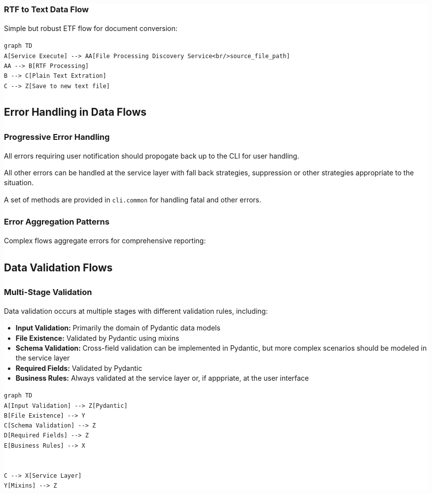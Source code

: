 ### RTF to Text Data Flow

Simple but robust ETF flow for document conversion:

```mermaid
graph TD
A[Service Execute] --> AA[File Processing Discovery Service<br/>source_file_path]
AA --> B[RTF Processing]
B --> C[Plain Text Extration]
C --> Z[Save to new text file]
```

## Error Handling in Data Flows

### Progressive Error Handling

All errors requiring user notification should propogate back up to the CLI for user handling.

All other errors can be handled at the service layer with fall back strategies, suppression or other strategies appropriate to the situation.

A set of methods are provided in `cli.common` for handling fatal and other errors.

### Error Aggregation Patterns

Complex flows aggregate errors for comprehensive reporting:

## Data Validation Flows

### Multi-Stage Validation

Data validation occurs at multiple stages with different validation rules, including:

- **Input Validation:** Primarily the domain of Pydantic data models
- **File Existence:** Validated by Pydantic using mixins
- **Schema Validation:** Cross-field validation can be implemented in Pydantic, but more complex scenarios should be modeled in the service layer
- **Required Fields:** Validated by Pydantic
- **Business Rules:** Always validated at the service layer or, if apppriate, at the user interface

```mermaid
graph TD
A[Input Validation] --> Z[Pydantic]
B[File Existence] --> Y
C[Schema Validation] --> Z
D[Required Fields] --> Z
E[Business Rules] --> X


C --> X[Service Layer]
Y[Mixins] --> Z

```

